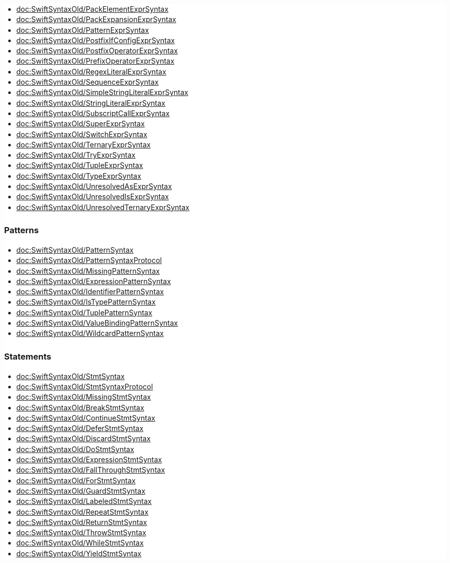 - <doc:SwiftSyntaxOld/PackElementExprSyntax>
- <doc:SwiftSyntaxOld/PackExpansionExprSyntax>
- <doc:SwiftSyntaxOld/PatternExprSyntax>
- <doc:SwiftSyntaxOld/PostfixIfConfigExprSyntax>
- <doc:SwiftSyntaxOld/PostfixOperatorExprSyntax>
- <doc:SwiftSyntaxOld/PrefixOperatorExprSyntax>
- <doc:SwiftSyntaxOld/RegexLiteralExprSyntax>
- <doc:SwiftSyntaxOld/SequenceExprSyntax>
- <doc:SwiftSyntaxOld/SimpleStringLiteralExprSyntax>
- <doc:SwiftSyntaxOld/StringLiteralExprSyntax>
- <doc:SwiftSyntaxOld/SubscriptCallExprSyntax>
- <doc:SwiftSyntaxOld/SuperExprSyntax>
- <doc:SwiftSyntaxOld/SwitchExprSyntax>
- <doc:SwiftSyntaxOld/TernaryExprSyntax>
- <doc:SwiftSyntaxOld/TryExprSyntax>
- <doc:SwiftSyntaxOld/TupleExprSyntax>
- <doc:SwiftSyntaxOld/TypeExprSyntax>
- <doc:SwiftSyntaxOld/UnresolvedAsExprSyntax>
- <doc:SwiftSyntaxOld/UnresolvedIsExprSyntax>
- <doc:SwiftSyntaxOld/UnresolvedTernaryExprSyntax>

### Patterns

- <doc:SwiftSyntaxOld/PatternSyntax>
- <doc:SwiftSyntaxOld/PatternSyntaxProtocol>
- <doc:SwiftSyntaxOld/MissingPatternSyntax>
- <doc:SwiftSyntaxOld/ExpressionPatternSyntax>
- <doc:SwiftSyntaxOld/IdentifierPatternSyntax>
- <doc:SwiftSyntaxOld/IsTypePatternSyntax>
- <doc:SwiftSyntaxOld/TuplePatternSyntax>
- <doc:SwiftSyntaxOld/ValueBindingPatternSyntax>
- <doc:SwiftSyntaxOld/WildcardPatternSyntax>

### Statements

- <doc:SwiftSyntaxOld/StmtSyntax>
- <doc:SwiftSyntaxOld/StmtSyntaxProtocol>
- <doc:SwiftSyntaxOld/MissingStmtSyntax>
- <doc:SwiftSyntaxOld/BreakStmtSyntax>
- <doc:SwiftSyntaxOld/ContinueStmtSyntax>
- <doc:SwiftSyntaxOld/DeferStmtSyntax>
- <doc:SwiftSyntaxOld/DiscardStmtSyntax>
- <doc:SwiftSyntaxOld/DoStmtSyntax>
- <doc:SwiftSyntaxOld/ExpressionStmtSyntax>
- <doc:SwiftSyntaxOld/FallThroughStmtSyntax>
- <doc:SwiftSyntaxOld/ForStmtSyntax>
- <doc:SwiftSyntaxOld/GuardStmtSyntax>
- <doc:SwiftSyntaxOld/LabeledStmtSyntax>
- <doc:SwiftSyntaxOld/RepeatStmtSyntax>
- <doc:SwiftSyntaxOld/ReturnStmtSyntax>
- <doc:SwiftSyntaxOld/ThrowStmtSyntax>
- <doc:SwiftSyntaxOld/WhileStmtSyntax>
- <doc:SwiftSyntaxOld/YieldStmtSyntax>
